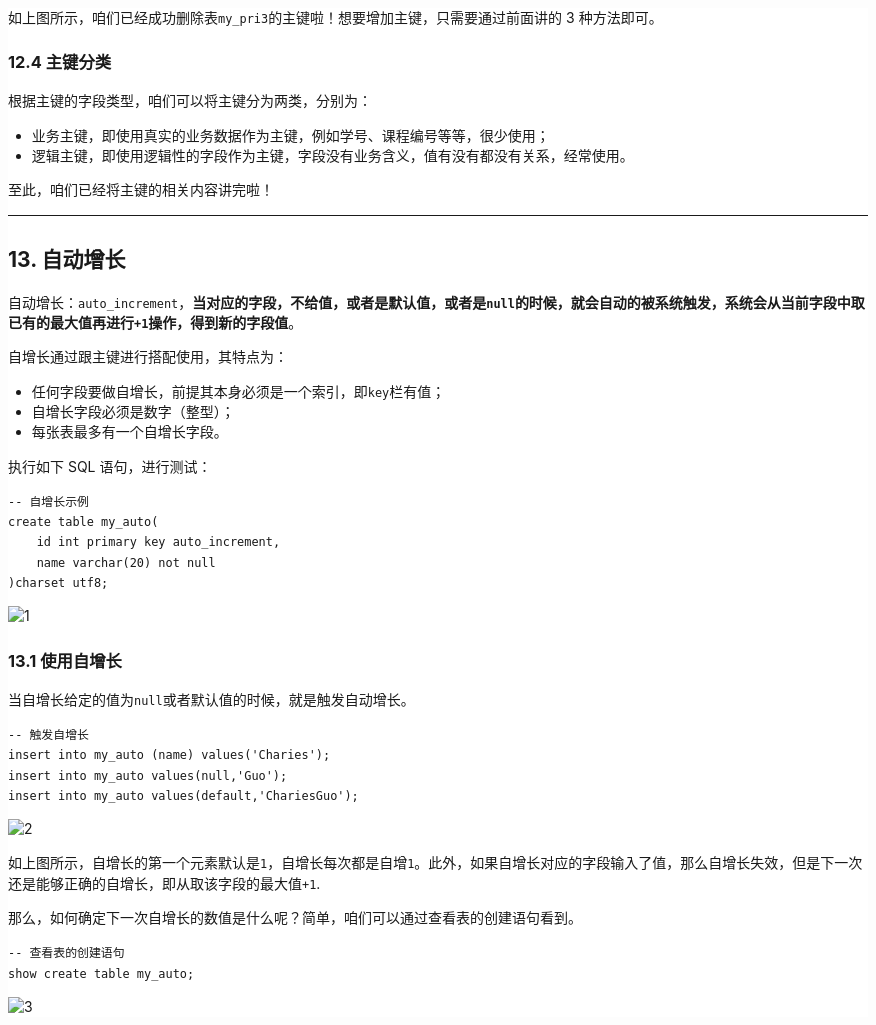 如上图所示，咱们已经成功删除表`my_pri3`的主键啦！想要增加主键，只需要通过前面讲的 3 种方法即可。

### 12.4 主键分类

根据主键的字段类型，咱们可以将主键分为两类，分别为：

 - 业务主键，即使用真实的业务数据作为主键，例如学号、课程编号等等，很少使用；
 - 逻辑主键，即使用逻辑性的字段作为主键，字段没有业务含义，值有没有都没有关系，经常使用。

至此，咱们已经将主键的相关内容讲完啦！

----------

## 13. 自动增长

自动增长：`auto_increment`，**当对应的字段，不给值，或者是默认值，或者是`null`的时候，就会自动的被系统触发，系统会从当前字段中取已有的最大值再进行`+1`操作，得到新的字段值**。

自增长通过跟主键进行搭配使用，其特点为：

 - 任何字段要做自增长，前提其本身必须是一个索引，即`key`栏有值；
 - 自增长字段必须是数字（整型）；
 - 每张表最多有一个自增长字段。

执行如下 SQL 语句，进行测试：

```
-- 自增长示例
create table my_auto(
	id int primary key auto_increment,
	name varchar(20) not null
)charset utf8;
```

![1](./images/20170523225451048.png)

### 13.1 使用自增长

当自增长给定的值为`null`或者默认值的时候，就是触发自动增长。

```
-- 触发自增长
insert into my_auto (name) values('Charies');
insert into my_auto values(null,'Guo');
insert into my_auto values(default,'ChariesGuo');
```
![2](./images/20170523230214445.png)

如上图所示，自增长的第一个元素默认是`1`，自增长每次都是自增`1`。此外，如果自增长对应的字段输入了值，那么自增长失效，但是下一次还是能够正确的自增长，即从取该字段的最大值`+1`.

那么，如何确定下一次自增长的数值是什么呢？简单，咱们可以通过查看表的创建语句看到。

```
-- 查看表的创建语句
show create table my_auto;
```
![3](./images/20170523230908501.png)
